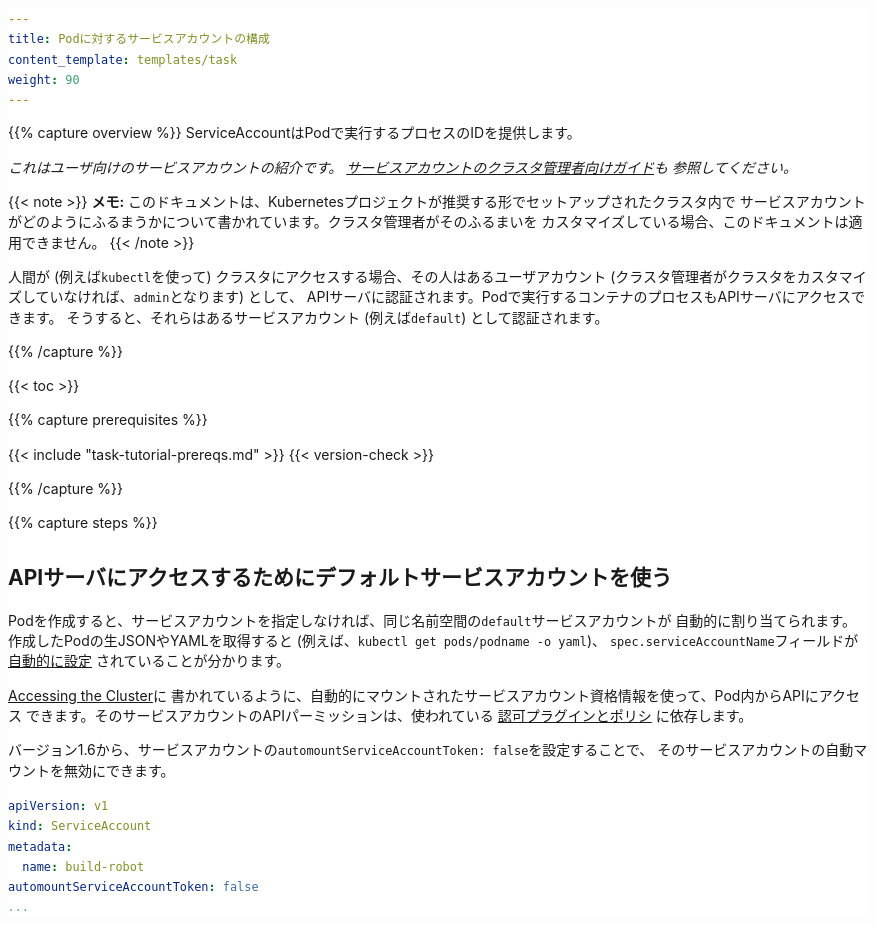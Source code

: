 ```yaml
---
title: Podに対するサービスアカウントの構成
content_template: templates/task
weight: 90
---
```


{{% capture overview %}}
ServiceAccountはPodで実行するプロセスのIDを提供します。

*これはユーザ向けのサービスアカウントの紹介です。
[サービスアカウントのクラスタ管理者向けガイド](/docs/reference/access-authn-authz/service-accounts-admin/)も
参照してください。*

{{< note >}}
**メモ:** このドキュメントは、Kubernetesプロジェクトが推奨する形でセットアップされたクラスタ内で
サービスアカウントがどのようにふるまうかについて書かれています。クラスタ管理者がそのふるまいを
カスタマイズしている場合、このドキュメントは適用できません。
{{< /note >}}

人間が (例えば`kubectl`を使って) クラスタにアクセスする場合、その人はあるユーザアカウント
(クラスタ管理者がクラスタをカスタマイズしていなければ、`admin`となります) として、
APIサーバに認証されます。Podで実行するコンテナのプロセスもAPIサーバにアクセスできます。
そうすると、それらはあるサービスアカウント (例えば`default`) として認証されます。

{{% /capture %}}

{{< toc >}}

{{% capture prerequisites %}}

{{< include "task-tutorial-prereqs.md" >}} {{< version-check >}}

{{% /capture %}}

{{% capture steps %}}

## APIサーバにアクセスするためにデフォルトサービスアカウントを使う

Podを作成すると、サービスアカウントを指定しなければ、同じ名前空間の`default`サービスアカウントが
自動的に割り当てられます。作成したPodの生JSONやYAMLを取得すると (例えば、`kubectl get pods/podname -o yaml`)、
`spec.serviceAccountName`フィールドが
[自動的に設定](/docs/user-guide/working-with-resources/#resources-are-automatically-modified)
されていることが分かります。

[Accessing the Cluster](/docs/user-guide/accessing-the-cluster/#accessing-the-api-from-a-pod)に
書かれているように、自動的にマウントされたサービスアカウント資格情報を使って、Pod内からAPIにアクセス
できます。そのサービスアカウントのAPIパーミッションは、使われている
[認可プラグインとポリシ](/docs/reference/access-authn-authz/authorization/#authorization-modules)
に依存します。

バージョン1.6から、サービスアカウントの`automountServiceAccountToken: false`を設定することで、
そのサービスアカウントの自動マウントを無効にできます。

```yaml
apiVersion: v1
kind: ServiceAccount
metadata:
  name: build-robot
automountServiceAccountToken: false
...
```
